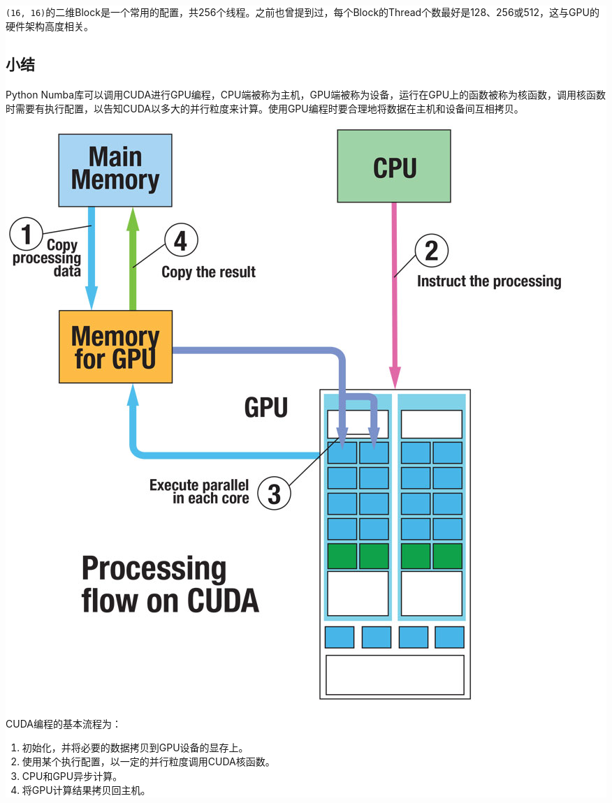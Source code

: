 `(16, 16)`的二维Block是一个常用的配置，共256个线程。之前也曾提到过，每个Block的Thread个数最好是128、256或512，这与GPU的硬件架构高度相关。

## 小结

Python Numba库可以调用CUDA进行GPU编程，CPU端被称为主机，GPU端被称为设备，运行在GPU上的函数被称为核函数，调用核函数时需要有执行配置，以告知CUDA以多大的并行粒度来计算。使用GPU编程时要合理地将数据在主机和设备间互相拷贝。

![GPU程序执行流程](./img/cuda-flow.jpg)

CUDA编程的基本流程为：

1. 初始化，并将必要的数据拷贝到GPU设备的显存上。
2. 使用某个执行配置，以一定的并行粒度调用CUDA核函数。
3. CPU和GPU异步计算。
4. 将GPU计算结果拷贝回主机。